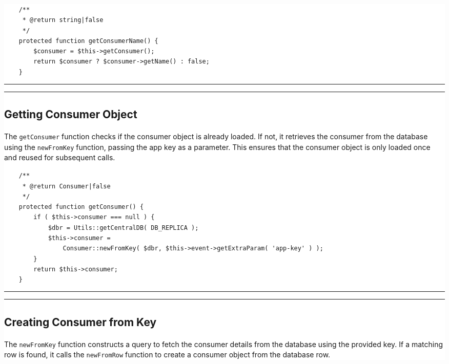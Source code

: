 ```hack
	/**
	 * @return string|false
	 */
	protected function getConsumerName() {
		$consumer = $this->getConsumer();
		return $consumer ? $consumer->getName() : false;
	}
```

---

</SwmSnippet>

<SwmSnippet path="/src/Frontend/EchoOAuthStageChangePresentationModel.php" line="102">

---

## Getting Consumer Object

The <SwmToken path="src/Frontend/EchoOAuthStageChangePresentationModel.php" pos="105:5:5" line-data="	protected function getConsumer() {">`getConsumer`</SwmToken> function checks if the consumer object is already loaded. If not, it retrieves the consumer from the database using the <SwmToken path="src/Frontend/EchoOAuthStageChangePresentationModel.php" pos="109:3:3" line-data="				Consumer::newFromKey( $dbr, $this-&gt;event-&gt;getExtraParam( &#39;app-key&#39; ) );">`newFromKey`</SwmToken> function, passing the app key as a parameter. This ensures that the consumer object is only loaded once and reused for subsequent calls.

```hack
	/**
	 * @return Consumer|false
	 */
	protected function getConsumer() {
		if ( $this->consumer === null ) {
			$dbr = Utils::getCentralDB( DB_REPLICA );
			$this->consumer =
				Consumer::newFromKey( $dbr, $this->event->getExtraParam( 'app-key' ) );
		}
		return $this->consumer;
	}
```

---

</SwmSnippet>

<SwmSnippet path="/src/Backend/Consumer.php" line="215">

---

## Creating Consumer from Key

The <SwmToken path="src/Backend/Consumer.php" pos="221:7:7" line-data="	public static function newFromKey( IDatabase $db, $key, $flags = 0 ) {">`newFromKey`</SwmToken> function constructs a query to fetch the consumer details from the database using the provided key. If a matching row is found, it calls the <SwmToken path="src/Backend/Consumer.php" pos="233:5:5" line-data="			return static::newFromRow( $db, $row );">`newFromRow`</SwmToken> function to create a consumer object from the database row.
